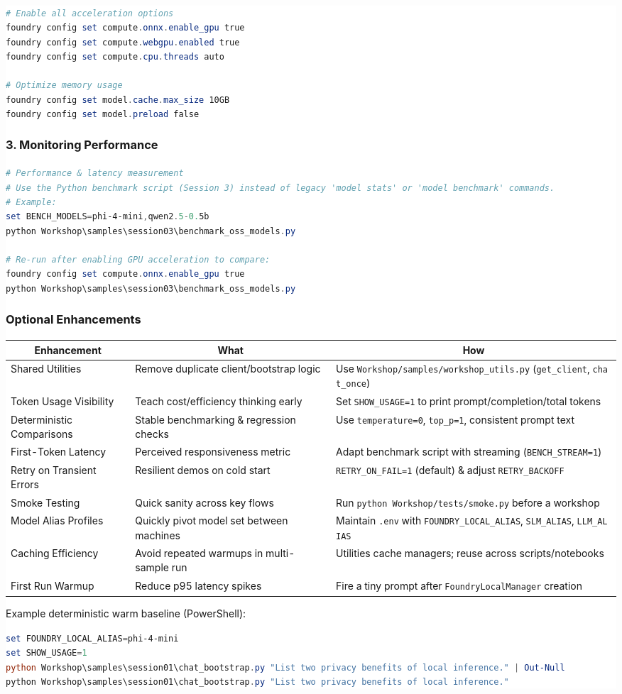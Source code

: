 ```powershell
# Enable all acceleration options
foundry config set compute.onnx.enable_gpu true
foundry config set compute.webgpu.enabled true
foundry config set compute.cpu.threads auto

# Optimize memory usage
foundry config set model.cache.max_size 10GB
foundry config set model.preload false
```

### 3. Monitoring Performance

```powershell
# Performance & latency measurement
# Use the Python benchmark script (Session 3) instead of legacy 'model stats' or 'model benchmark' commands.
# Example:
set BENCH_MODELS=phi-4-mini,qwen2.5-0.5b
python Workshop\samples\session03\benchmark_oss_models.py

# Re-run after enabling GPU acceleration to compare:
foundry config set compute.onnx.enable_gpu true
python Workshop\samples\session03\benchmark_oss_models.py
```

### Optional Enhancements

| Enhancement | What | How |
|-------------|------|-----|
| Shared Utilities | Remove duplicate client/bootstrap logic | Use `Workshop/samples/workshop_utils.py` (`get_client`, `chat_once`) |
| Token Usage Visibility | Teach cost/efficiency thinking early | Set `SHOW_USAGE=1` to print prompt/completion/total tokens |
| Deterministic Comparisons | Stable benchmarking & regression checks | Use `temperature=0`, `top_p=1`, consistent prompt text |
| First-Token Latency | Perceived responsiveness metric | Adapt benchmark script with streaming (`BENCH_STREAM=1`) |
| Retry on Transient Errors | Resilient demos on cold start | `RETRY_ON_FAIL=1` (default) & adjust `RETRY_BACKOFF` |
| Smoke Testing | Quick sanity across key flows | Run `python Workshop/tests/smoke.py` before a workshop |
| Model Alias Profiles | Quickly pivot model set between machines | Maintain `.env` with `FOUNDRY_LOCAL_ALIAS`, `SLM_ALIAS`, `LLM_ALIAS` |
| Caching Efficiency | Avoid repeated warmups in multi-sample run | Utilities cache managers; reuse across scripts/notebooks |
| First Run Warmup | Reduce p95 latency spikes | Fire a tiny prompt after `FoundryLocalManager` creation |

Example deterministic warm baseline (PowerShell):

```powershell
set FOUNDRY_LOCAL_ALIAS=phi-4-mini
set SHOW_USAGE=1
python Workshop\samples\session01\chat_bootstrap.py "List two privacy benefits of local inference." | Out-Null
python Workshop\samples\session01\chat_bootstrap.py "List two privacy benefits of local inference."
```
